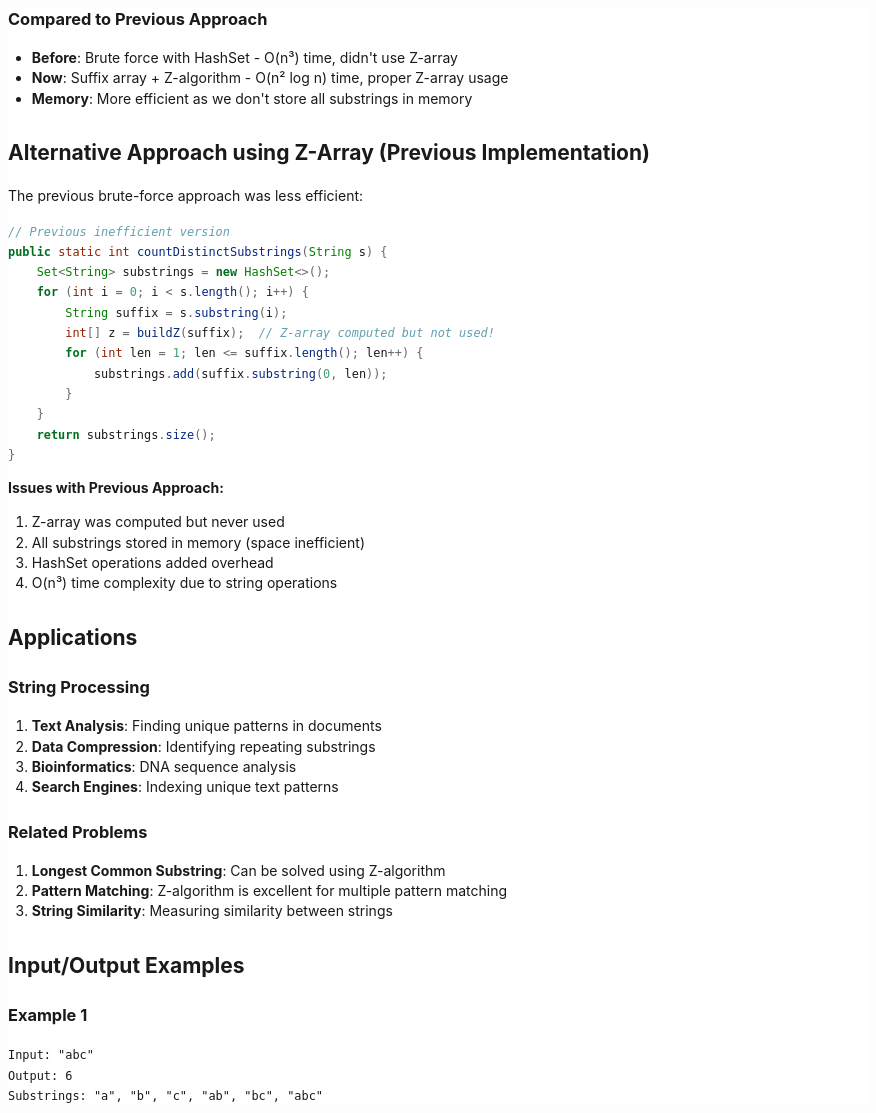 ### Compared to Previous Approach
- **Before**: Brute force with HashSet - O(n³) time, didn't use Z-array
- **Now**: Suffix array + Z-algorithm - O(n² log n) time, proper Z-array usage
- **Memory**: More efficient as we don't store all substrings in memory

## Alternative Approach using Z-Array (Previous Implementation)

The previous brute-force approach was less efficient:

```java
// Previous inefficient version
public static int countDistinctSubstrings(String s) {
    Set<String> substrings = new HashSet<>();
    for (int i = 0; i < s.length(); i++) {
        String suffix = s.substring(i);
        int[] z = buildZ(suffix);  // Z-array computed but not used!
        for (int len = 1; len <= suffix.length(); len++) {
            substrings.add(suffix.substring(0, len));
        }
    }
    return substrings.size();
}
```

**Issues with Previous Approach:**
1. Z-array was computed but never used
2. All substrings stored in memory (space inefficient)
3. HashSet operations added overhead
4. O(n³) time complexity due to string operations

## Applications

### String Processing
1. **Text Analysis**: Finding unique patterns in documents
2. **Data Compression**: Identifying repeating substrings
3. **Bioinformatics**: DNA sequence analysis
4. **Search Engines**: Indexing unique text patterns

### Related Problems
1. **Longest Common Substring**: Can be solved using Z-algorithm
2. **Pattern Matching**: Z-algorithm is excellent for multiple pattern matching
3. **String Similarity**: Measuring similarity between strings

## Input/Output Examples

### Example 1
```
Input: "abc"
Output: 6
Substrings: "a", "b", "c", "ab", "bc", "abc"
```
